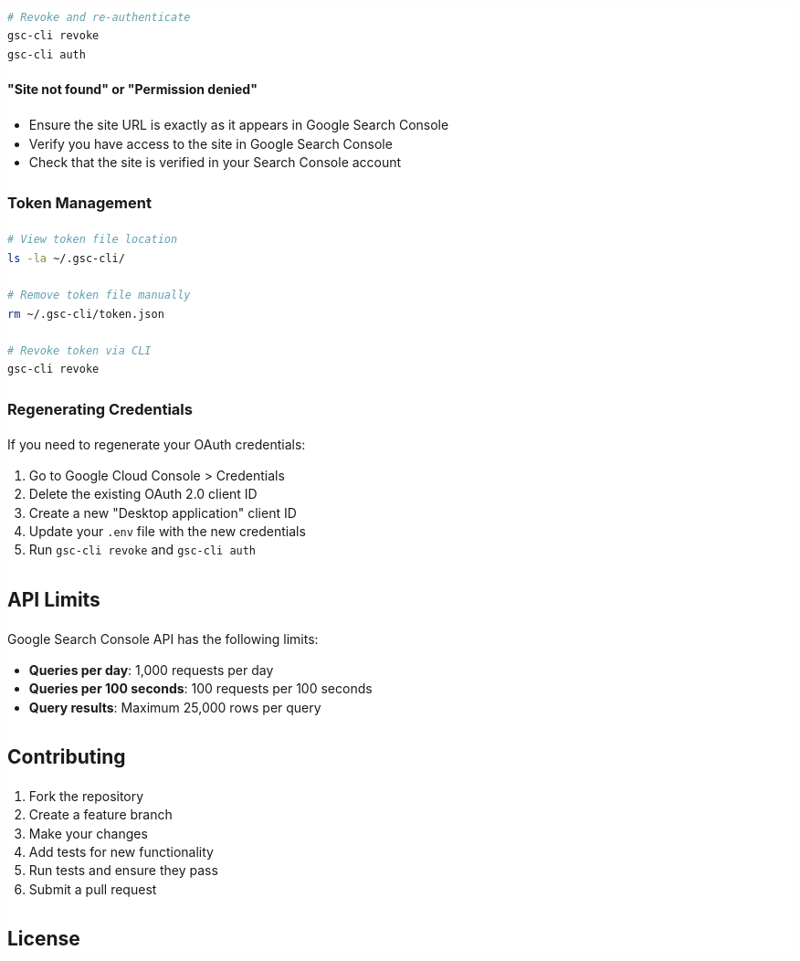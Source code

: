 ```bash
# Revoke and re-authenticate
gsc-cli revoke
gsc-cli auth
```

#### "Site not found" or "Permission denied"

- Ensure the site URL is exactly as it appears in Google Search Console
- Verify you have access to the site in Google Search Console
- Check that the site is verified in your Search Console account

### Token Management

```bash
# View token file location
ls -la ~/.gsc-cli/

# Remove token file manually
rm ~/.gsc-cli/token.json

# Revoke token via CLI
gsc-cli revoke
```

### Regenerating Credentials

If you need to regenerate your OAuth credentials:

1. Go to Google Cloud Console > Credentials
2. Delete the existing OAuth 2.0 client ID
3. Create a new "Desktop application" client ID
4. Update your `.env` file with the new credentials
5. Run `gsc-cli revoke` and `gsc-cli auth`

## API Limits

Google Search Console API has the following limits:

- **Queries per day**: 1,000 requests per day
- **Queries per 100 seconds**: 100 requests per 100 seconds
- **Query results**: Maximum 25,000 rows per query

## Contributing

1. Fork the repository
2. Create a feature branch
3. Make your changes
4. Add tests for new functionality
5. Run tests and ensure they pass
6. Submit a pull request

## License
